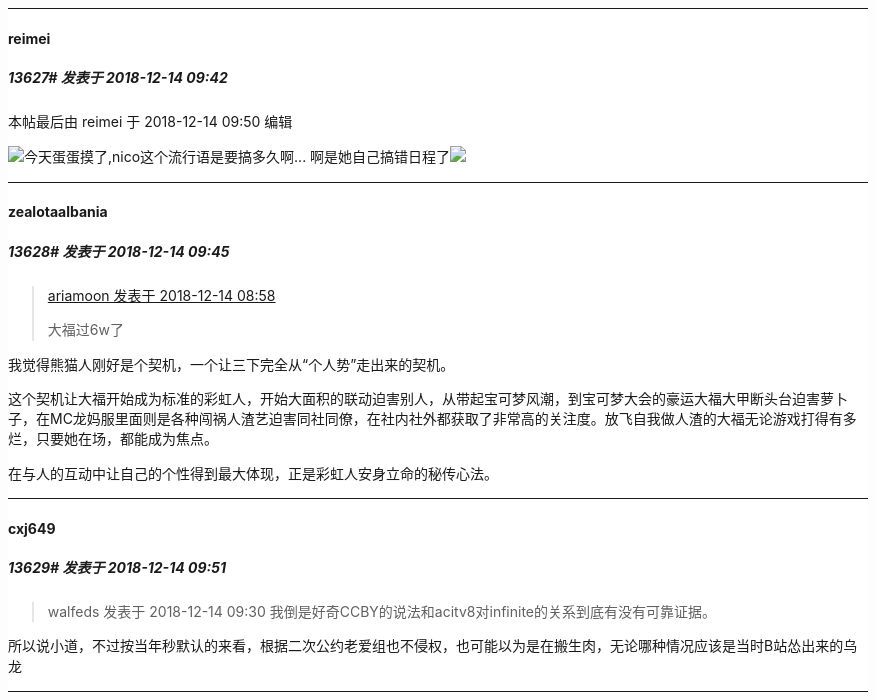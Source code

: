 





-----

####  reimei  
##### 13627#       发表于 2018-12-14 09:42



 本帖最后由 reimei 于 2018-12-14 09:50 编辑 

<img src="https://static.saraba1st.com/image/smiley/face2017/013.png" referrerpolicy="no-referrer">今天蛋蛋摸了,nico这个流行语是要搞多久啊...
啊是她自己搞错日程了<img src="https://static.saraba1st.com/image/smiley/face2017/018.png" referrerpolicy="no-referrer">







-----

####  zealotaalbania  
##### 13628#       发表于 2018-12-14 09:45



<blockquote><a href="httphttps://bbs.saraba1st.com/2b/forum.php?mod=redirect&amp;goto=findpost&amp;pid=41937899&amp;ptid=1749659" target="_blank">ariamoon 发表于 2018-12-14 08:58</a>

大福过6w了</blockquote>
我觉得熊猫人刚好是个契机，一个让三下完全从“个人势”走出来的契机。

这个契机让大福开始成为标准的彩虹人，开始大面积的联动迫害别人，从带起宝可梦风潮，到宝可梦大会的豪运大福大甲断头台迫害萝卜子，在MC龙妈服里面则是各种闯祸人渣艺迫害同社同僚，在社内社外都获取了非常高的关注度。放飞自我做人渣的大福无论游戏打得有多烂，只要她在场，都能成为焦点。

在与人的互动中让自己的个性得到最大体现，正是彩虹人安身立命的秘传心法。







-----

####  cxj649  
##### 13629#       发表于 2018-12-14 09:51



<blockquote>walfeds 发表于 2018-12-14 09:30
我倒是好奇CCBY的说法和acitv8对infinite的关系到底有没有可靠证据。</blockquote>
所以说小道，不过按当年秒默认的来看，根据二次公约老爱组也不侵权，也可能以为是在搬生肉，无论哪种情况应该是当时B站怂出来的乌龙







-----
